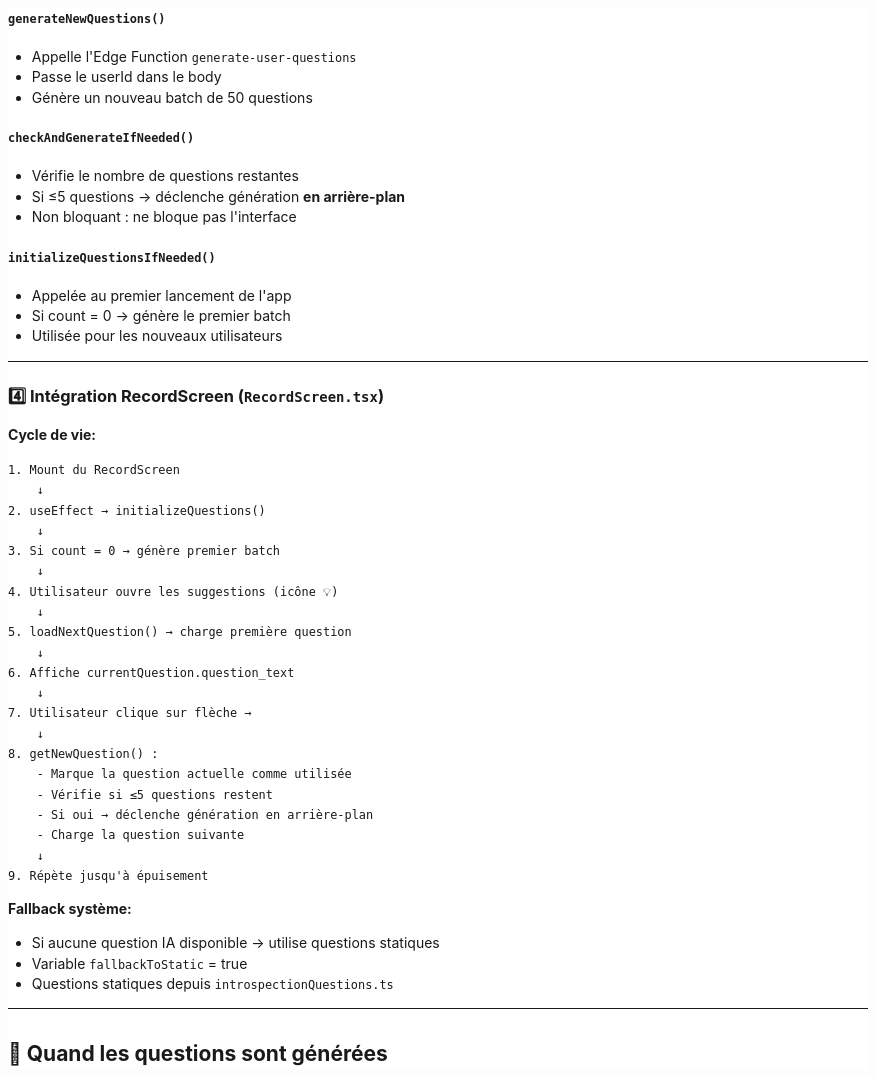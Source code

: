 #### `generateNewQuestions()`
- Appelle l'Edge Function `generate-user-questions`
- Passe le userId dans le body
- Génère un nouveau batch de 50 questions

#### `checkAndGenerateIfNeeded()`
- Vérifie le nombre de questions restantes
- Si ≤5 questions → déclenche génération **en arrière-plan**
- Non bloquant : ne bloque pas l'interface

#### `initializeQuestionsIfNeeded()`
- Appelée au premier lancement de l'app
- Si count = 0 → génère le premier batch
- Utilisée pour les nouveaux utilisateurs

---

### 4️⃣ **Intégration RecordScreen** (`RecordScreen.tsx`)

**Cycle de vie:**

```
1. Mount du RecordScreen
    ↓
2. useEffect → initializeQuestions()
    ↓
3. Si count = 0 → génère premier batch
    ↓
4. Utilisateur ouvre les suggestions (icône 💡)
    ↓
5. loadNextQuestion() → charge première question
    ↓
6. Affiche currentQuestion.question_text
    ↓
7. Utilisateur clique sur flèche →
    ↓
8. getNewQuestion() :
    - Marque la question actuelle comme utilisée
    - Vérifie si ≤5 questions restent
    - Si oui → déclenche génération en arrière-plan
    - Charge la question suivante
    ↓
9. Répète jusqu'à épuisement
```

**Fallback système:**
- Si aucune question IA disponible → utilise questions statiques
- Variable `fallbackToStatic` = true
- Questions statiques depuis `introspectionQuestions.ts`

---

## 🔄 Quand les questions sont générées
